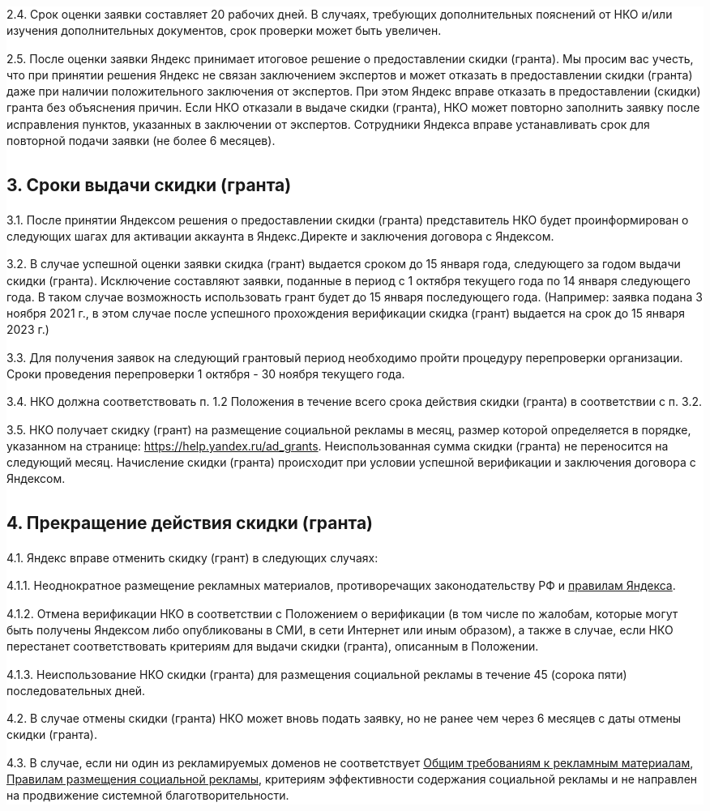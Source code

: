 2\.4\. Срок оценки заявки составляет 20 рабочих дней. В случаях, требующих дополнительных пояснений от НКО и/или изучения дополнительных документов, срок проверки может быть увеличен.

 2\.5\. После оценки заявки Яндекс принимает итоговое решение о предоставлении скидки (гранта). Мы просим вас учесть, что при принятии решения Яндекс не связан заключением экспертов и может отказать в предоставлении скидки (гранта) даже при наличии положительного заключения от экспертов. При этом Яндекс вправе отказать в предоставлении (скидки) гранта без объяснения причин. Если НКО отказали в выдаче скидки (гранта), НКО может повторно заполнить заявку после исправления пунктов, указанных в заключении от экспертов. Сотрудники Яндекса вправе устанавливать срок для повторной подачи заявки (не более 6 месяцев).

  3\. Сроки выдачи скидки (гранта)
--------------------------------

 3\.1\. После принятии Яндексом решения о предоставлении скидки (гранта) представитель НКО будет проинформирован о следующих шагах для активации аккаунта в Яндекс.Директе и заключения договора с Яндексом.

 3\.2\. В случае успешной оценки заявки скидка (грант) выдается сроком до 15 января года, следующего за годом выдачи скидки (гранта). Исключение составляют заявки, поданные в период с 1 октября текущего года по 14 января следующего года. В таком случае возможность использовать грант будет до 15 января последующего года. (Например: заявка подана 3 ноября 2021 г., в этом случае после успешного прохождения верификации скидка (грант) выдается на срок до 15 января 2023 г.)

 3\.3\. Для получения заявок на следующий грантовый период необходимо пройти процедуру перепроверки организации. Сроки проведения перепроверки 1 октября \- 30 ноября текущего года.

 3\.4\. НКО должна соответствовать п. 1\.2 Положения в течение всего срока действия скидки (гранта) в соответствии с п. 3\.2\.

 3\.5\. НКО получает скидку (грант) на размещение социальной рекламы в месяц, размер которой определяется в порядке, указанном на странице: <https://help.yandex.ru/ad_grants>. Неиспользованная сумма скидки (гранта) не переносится на следующий месяц. Начисление скидки (гранта) происходит при условии успешной верификации и заключения договора с Яндексом.

  4\. Прекращение действия скидки (гранта)
----------------------------------------

 4\.1\. Яндекс вправе отменить скидку (грант) в следующих случаях:

 4\.1\.1\. Неоднократное размещение рекламных материалов, противоречащих законодательству РФ и [правилам Яндекса](https://yandex.ru/legal/social_ads).

 4\.1\.2\. Отмена верификации НКО в соответствии с Положением о верификации (в том числе по жалобам, которые могут быть получены Яндексом либо опубликованы в СМИ, в сети Интернет или иным образом), а также в случае, если НКО перестанет соответствовать критериям для выдачи скидки (гранта), описанным в Положении.

 4\.1\.3\. Неиспользование НКО скидки (гранта) для размещения социальной рекламы в течение 45 (сорока пяти) последовательных дней.

 4\.2\. В случае отмены скидки (гранта) НКО может вновь подать заявку, но не ранее чем через 6 месяцев с даты отмены скидки (гранта).

 4\.3\. В случае, если ни один из рекламируемых доменов не соответствует [Общим требованиям к рекламным материалам](https://yandex.ru/legal/general_adv_rules/), [Правилам размещения социальной рекламы](https://yandex.ru/legal/social_ads/), критериям эффективности содержания социальной рекламы и не направлен на продвижение системной благотворительности.
